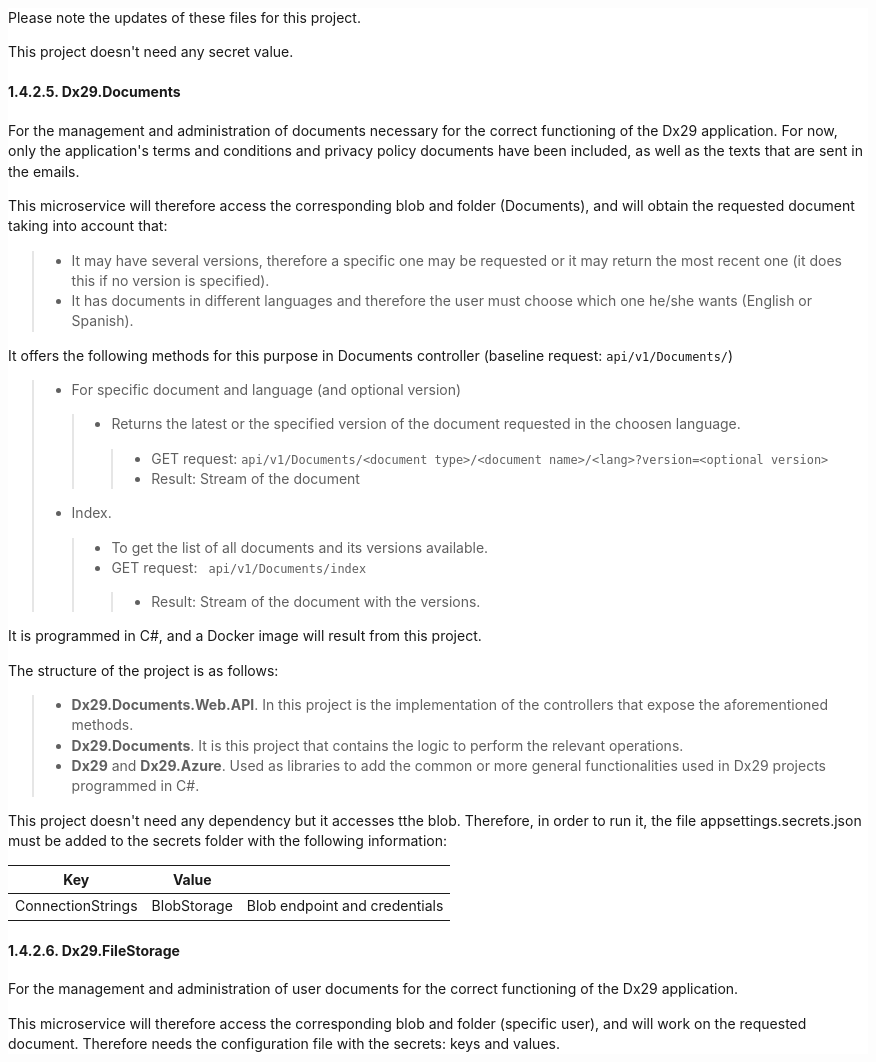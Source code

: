 Please note the updates of these files for this project. 

This project doesn't need any secret value.


#### 1.4.2.5. Dx29.Documents
For the management and administration of documents necessary for the correct functioning of the Dx29 application.
For now, only the application's terms and conditions and privacy policy documents have been included, as well as the texts that are sent in the emails.

This microservice will therefore access the corresponding blob and folder (Documents), and will obtain the requested document taking into account that:
>- It may have several versions, therefore a specific one may be requested or it may return the most recent one (it does this if no version is specified).
>- It has documents in different languages and therefore the user must choose which one he/she wants (English or Spanish).

It offers the following methods for this purpose in Documents controller (baseline request: ``` api/v1/Documents/ ```)
>- For specific document and language (and optional version)
>>- Returns the latest or the specified version of the document requested in the choosen language.
>>>- GET request: ``` api/v1/Documents/<document type>/<document name>/<lang>?version=<optional version> ```
>>>- Result: Stream of the document
>- Index.
>>- To get the list of all documents and its versions available.
>>- GET request: ``` api/v1/Documents/index```
>>>- Result: Stream of the document with the versions.

It is programmed in C#, and a Docker image will result from this project.

The structure of the project is as follows:
>- **Dx29.Documents.Web.API**. In this project is the implementation of the controllers that expose the aforementioned methods.
>- **Dx29.Documents**. It is this project that contains the logic to perform the relevant operations.
>- **Dx29** and **Dx29.Azure**. Used as libraries to add the common or more general functionalities used in Dx29 projects programmed in C#.

This project doesn't need any dependency but it accesses tthe blob. Therefore, in order to run it, the file appsettings.secrets.json must be added to the secrets folder with the following information:

|  Key                 | Value               |		                                                                                |
|----------------------|---------------------|--------------------------------------------------------------------------------------|
| ConnectionStrings    | BlobStorage         |Blob endpoint and credentials                                                         |


#### 1.4.2.6. Dx29.FileStorage
For the management and administration of user documents for the correct functioning of the Dx29 application.

This microservice will therefore access the corresponding blob and folder (specific user), and will work on the requested document. Therefore needs the configuration file with the secrets: keys and values.
